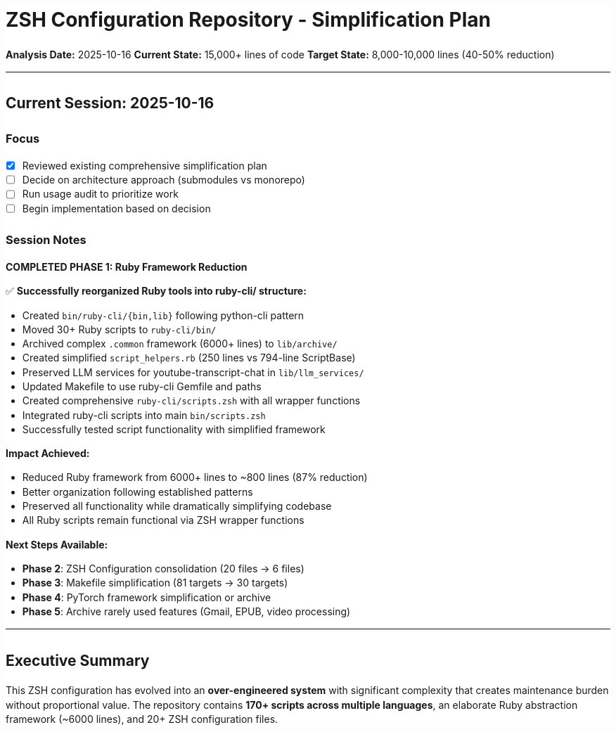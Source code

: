 # ZSH Configuration Repository - Simplification Plan

**Analysis Date:** 2025-10-16
**Current State:** 15,000+ lines of code
**Target State:** 8,000-10,000 lines (40-50% reduction)

---

## Current Session: 2025-10-16

### Focus
- [x] Reviewed existing comprehensive simplification plan
- [ ] Decide on architecture approach (submodules vs monorepo)
- [ ] Run usage audit to prioritize work
- [ ] Begin implementation based on decision

### Session Notes
**COMPLETED PHASE 1: Ruby Framework Reduction**

✅ **Successfully reorganized Ruby tools into ruby-cli/ structure:**
- Created `bin/ruby-cli/{bin,lib}` following python-cli pattern
- Moved 30+ Ruby scripts to `ruby-cli/bin/`
- Archived complex `.common` framework (6000+ lines) to `lib/archive/`
- Created simplified `script_helpers.rb` (250 lines vs 794-line ScriptBase)
- Preserved LLM services for youtube-transcript-chat in `lib/llm_services/`
- Updated Makefile to use ruby-cli Gemfile and paths
- Created comprehensive `ruby-cli/scripts.zsh` with all wrapper functions
- Integrated ruby-cli scripts into main `bin/scripts.zsh`
- Successfully tested script functionality with simplified framework

**Impact Achieved:**
- Reduced Ruby framework from 6000+ lines to ~800 lines (87% reduction)
- Better organization following established patterns
- Preserved all functionality while dramatically simplifying codebase
- All Ruby scripts remain functional via ZSH wrapper functions

**Next Steps Available:**
- **Phase 2**: ZSH Configuration consolidation (20 files → 6 files)
- **Phase 3**: Makefile simplification (81 targets → 30 targets)
- **Phase 4**: PyTorch framework simplification or archive
- **Phase 5**: Archive rarely used features (Gmail, EPUB, video processing)

---

## Executive Summary

This ZSH configuration has evolved into an **over-engineered system** with significant complexity that creates maintenance burden without proportional value. The repository contains **170+ scripts across multiple languages**, an elaborate Ruby abstraction framework (~6000 lines), and 20+ ZSH configuration files.
